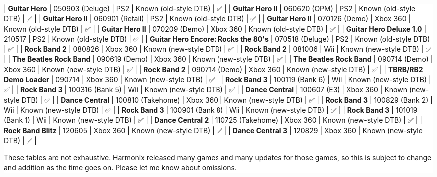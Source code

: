 | **Guitar Hero** | 050903 (Deluge) | PS2 | Known (old-style DTB) | :white_check_mark: |
| **Guitar Hero II** | 060620 (OPM) | PS2 | Known (old-style DTB) | :white_check_mark: |
| **Guitar Hero II** | 060901 (Retail) | PS2 | Known (old-style DTB) | :white_check_mark: |
| **Guitar Hero II** | 070126 (Demo) | Xbox 360 | Known (old-style DTB) | :white_check_mark: |
| **Guitar Hero II** | 070209 (Demo) | Xbox 360 | Known (old-style DTB) | :white_check_mark: |
| **Guitar Hero Deluxe 1.0** | 210517 | PS2 | Known (old-style DTB) | :white_check_mark: |
| **Guitar Hero Encore: Rocks the 80's** | 070518 (Deluge) | PS2 | Known (old-style DTB) | :white_check_mark: |
| **Rock Band 2** | 080826 | Xbox 360 | Known (new-style DTB) | :white_check_mark: |
| **Rock Band 2** | 081006 | Wii | Known (new-style DTB) | :white_check_mark: |
| **The Beatles Rock Band** | 090619 (Demo) | Xbox 360 | Known (new-style DTB) | :white_check_mark: |
| **The Beatles Rock Band** | 090714 (Demo) | Xbox 360 | Known (new-style DTB) | :white_check_mark: |
| **Rock Band 2** | 090714 (Demo) | Xbox 360 | Known (new-style DTB) | :white_check_mark: |
| **TBRB/RB2 Demo Loader** | 090714 | Xbox 360 | Known (new-style DTB) | :white_check_mark: |
| **Rock Band 3** | 100119 (Bank 6) | Wii | Known (new-style DTB) | :white_check_mark: |
| **Rock Band 3** | 100316 (Bank 5) | Wii | Known (new-style DTB) | :white_check_mark: |
| **Dance Central** | 100607 (E3) | Xbox 360 | Known (new-style DTB) | :white_check_mark: |
| **Dance Central** | 100810 (Takehome) | Xbox 360 | Known (new-style DTB) | :white_check_mark: |
| **Rock Band 3** | 100829 (Bank 2) | Wii | Known (new-style DTB) | :white_check_mark: |
| **Rock Band 3** | 100901 (Bank 8) | Wii | Known (new-style DTB) | :white_check_mark: |
| **Rock Band 3** | 101019 (Bank 1) | Wii | Known (new-style DTB) | :white_check_mark: |
| **Dance Central 2** | 110725 (Takehome) | Xbox 360 | Known (new-style DTB) | :white_check_mark: |
| **Rock Band Blitz** | 120605 | Xbox 360 | Known (new-style DTB) | :white_check_mark: |
| **Dance Central 3** | 120829 | Xbox 360 | Known (new-style DTB) | :white_check_mark: |


These tables are not exhaustive. Harmonix released many games and many updates for those games, so this is subject to change and addition as the time goes on. Please let me know about omissions.

[^1]: Due to a slightly unsupported ARK type, some DTA files in rivals are not accurate to the update and may be from a pre-rivals build
[^2]: Forge has multiple DTA types, `.dta_dta` and `.script_dta`. `.script_dta` files are converted with `_script` appended to the file name
[^3]: Song/MOGG DTAs failed to convert
